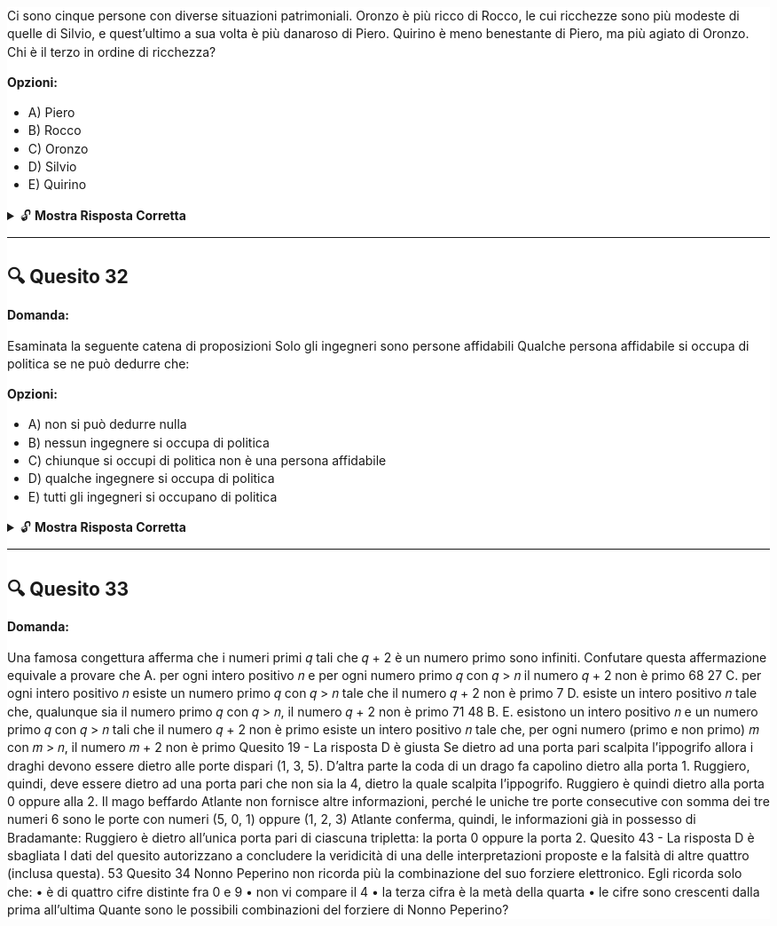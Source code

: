 Ci sono cinque persone con diverse situazioni patrimoniali. Oronzo è più ricco di Rocco, le cui ricchezze sono più modeste di quelle di Silvio, e quest’ultimo a sua volta è più danaroso di Piero. Quirino è meno benestante di Piero, ma più agiato di Oronzo. Chi è il terzo in ordine di ricchezza?

**Opzioni:**

- A) Piero
- B) Rocco
- C) Oronzo
- D) Silvio
- E) Quirino

<details><summary>🔓 <strong>Mostra Risposta Corretta</strong></summary></details>

---

## 🔍 Quesito 32

**Domanda:**

Esaminata la seguente catena di proposizioni Solo gli ingegneri sono persone affidabili Qualche persona affidabile si occupa di politica se ne può dedurre che:

**Opzioni:**

- A) non si può dedurre nulla
- B) nessun ingegnere si occupa di politica
- C) chiunque si occupi di politica non è una persona affidabile
- D) qualche ingegnere si occupa di politica
- E) tutti gli ingegneri si occupano di politica

<details><summary>🔓 <strong>Mostra Risposta Corretta</strong></summary></details>

---

## 🔍 Quesito 33

**Domanda:**

Una famosa congettura afferma che i numeri primi 𝑞 tali che 𝑞 + 2 è un numero primo sono infiniti. Confutare questa affermazione equivale a provare che A. per ogni intero positivo 𝑛 e per ogni numero primo 𝑞 con 𝑞 > 𝑛 il numero 𝑞 + 2 non è primo 68 27 C. per ogni intero positivo 𝑛 esiste un numero primo 𝑞 con 𝑞 > 𝑛 tale che il numero 𝑞 + 2 non è primo 7 D. esiste un intero positivo 𝑛 tale che, qualunque sia il numero primo 𝑞 con 𝑞 > 𝑛, il numero 𝑞 + 2 non è primo 71 48 B. E. esistono un intero positivo 𝑛 e un numero primo 𝑞 con 𝑞 > 𝑛 tali che il numero 𝑞 + 2 non è primo esiste un intero positivo 𝑛 tale che, per ogni numero (primo e non primo) 𝑚 con 𝑚 > 𝑛, il numero 𝑚 + 2 non è primo Quesito 19 - La risposta D è giusta Se dietro ad una porta pari scalpita l’ippogrifo allora i draghi devono essere dietro alle porte dispari (1, 3, 5). D’altra parte la coda di un drago fa capolino dietro alla porta 1. Ruggiero, quindi, deve essere dietro ad una porta pari che non sia la 4, dietro la quale scalpita l’ippogrifo. Ruggiero è quindi dietro alla porta 0 oppure alla 2. Il mago beffardo Atlante non fornisce altre informazioni, perché le uniche tre porte consecutive con somma dei tre numeri 6 sono le porte con numeri (5, 0, 1) oppure (1, 2, 3) Atlante conferma, quindi, le informazioni già in possesso di Bradamante: Ruggiero è dietro all’unica porta pari di ciascuna tripletta: la porta 0 oppure la porta 2. Quesito 43 - La risposta D è sbagliata I dati del quesito autorizzano a concludere la veridicità di una delle interpretazioni proposte e la falsità di altre quattro (inclusa questa). 53 Quesito 34 Nonno Peperino non ricorda più la combinazione del suo forziere elettronico. Egli ricorda solo che: • è di quattro cifre distinte fra 0 e 9 • non vi compare il 4 • la terza cifra è la metà della quarta • le cifre sono crescenti dalla prima all’ultima Quante sono le possibili combinazioni del forziere di Nonno Peperino?
